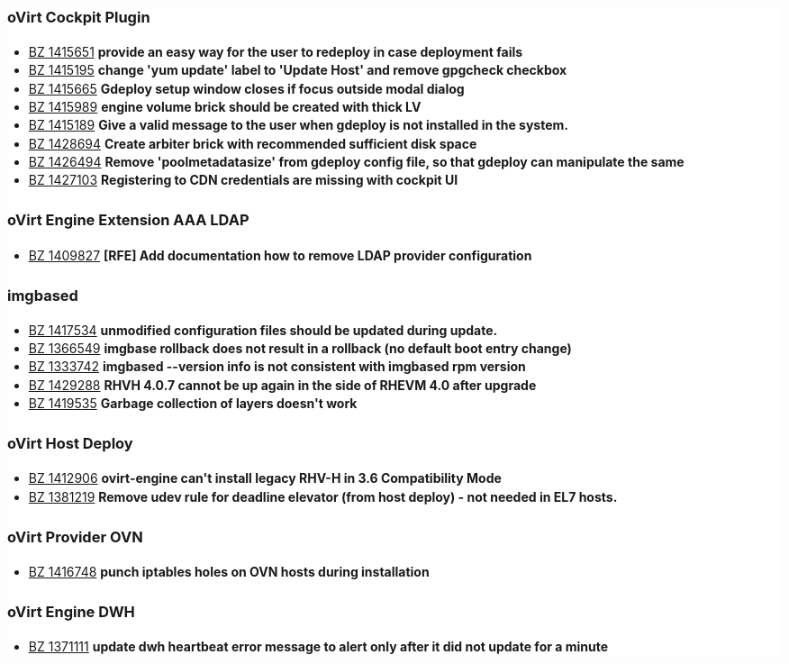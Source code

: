 ### oVirt Cockpit Plugin

 - [BZ 1415651](https://bugzilla.redhat.com/1415651 "1415651") <b>provide an easy way for the user to redeploy in case deployment fails</b><br>
 - [BZ 1415195](https://bugzilla.redhat.com/1415195 "1415195") <b>change 'yum update' label to 'Update Host' and remove gpgcheck checkbox</b><br>
 - [BZ 1415665](https://bugzilla.redhat.com/1415665 "1415665") <b>Gdeploy setup window closes if focus outside modal dialog</b><br>
 - [BZ 1415989](https://bugzilla.redhat.com/1415989 "1415989") <b>engine volume brick should be created with thick LV</b><br>
 - [BZ 1415189](https://bugzilla.redhat.com/1415189 "1415189") <b>Give a valid message to the user when gdeploy is not installed in the system.</b><br>
 - [BZ 1428694](https://bugzilla.redhat.com/1428694 "1428694") <b>Create arbiter brick with recommended sufficient disk space</b><br>
 - [BZ 1426494](https://bugzilla.redhat.com/1426494 "1426494") <b>Remove 'poolmetadatasize' from gdeploy config file, so that gdeploy can manipulate the same</b><br>
 - [BZ 1427103](https://bugzilla.redhat.com/1427103 "1427103") <b>Registering to CDN credentials are missing with cockpit UI</b><br>

### oVirt Engine Extension AAA LDAP

 - [BZ 1409827](https://bugzilla.redhat.com/1409827 "1409827") <b>[RFE] Add documentation how to remove LDAP provider configuration</b><br>

### imgbased

 - [BZ 1417534](https://bugzilla.redhat.com/1417534 "1417534") <b>unmodified configuration files should be updated during update.</b><br>
 - [BZ 1366549](https://bugzilla.redhat.com/1366549 "1366549") <b>imgbase rollback does not result in a rollback (no default boot entry change)</b><br>
 - [BZ 1333742](https://bugzilla.redhat.com/1333742 "1333742") <b>imgbased --version info is not consistent with imgbased rpm version</b><br>
 - [BZ 1429288](https://bugzilla.redhat.com/1429288 "1429288") <b>RHVH 4.0.7 cannot be up again in the side of RHEVM 4.0 after upgrade</b><br>
 - [BZ 1419535](https://bugzilla.redhat.com/1419535 "1419535") <b>Garbage collection of layers doesn't work</b><br>

### oVirt Host Deploy

 - [BZ 1412906](https://bugzilla.redhat.com/1412906 "1412906") <b>ovirt-engine can't install legacy RHV-H in 3.6 Compatibility Mode</b><br>
 - [BZ 1381219](https://bugzilla.redhat.com/1381219 "1381219") <b>Remove udev rule for deadline elevator (from host deploy) - not needed in EL7 hosts.</b><br>

### oVirt Provider OVN

 - [BZ 1416748](https://bugzilla.redhat.com/1416748 "1416748") <b>punch iptables holes on OVN hosts during installation</b><br>

### oVirt Engine DWH

 - [BZ 1371111](https://bugzilla.redhat.com/1371111 "1371111") <b>update dwh heartbeat error message to alert only after it did not update for a minute</b><br>
